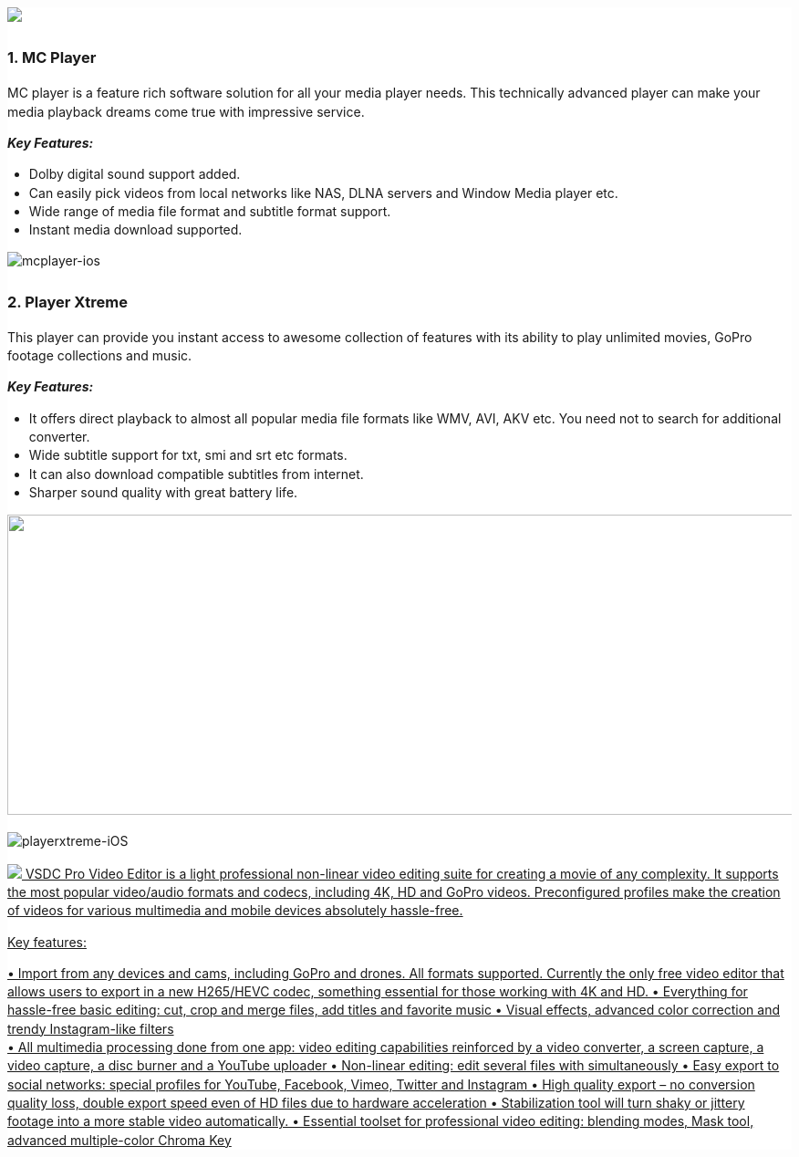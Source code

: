 
<a href="https://store.massmailsoftware.com/order/checkout.php?PRODS=1300375&QTY=1&AFFILIATE=108875&CART=1"><img src="https://secure.avangate.com/images/merchant/dc87c13749315c7217cdc4ac692e704c/banera_for_partners-15_%281%29.jpg" border="0"></a>

### 1. MC Player

MC player is a feature rich software solution for all your media player needs. This technically advanced player can make your media playback dreams come true with impressive service.

**_Key Features:_**

* Dolby digital sound support added.
* Can easily pick videos from local networks like NAS, DLNA servers and Window Media player etc.
* Wide range of media file format and subtitle format support.
* Instant media download supported.

![mcplayer-ios](https://images.wondershare.com/filmora/article-images/mcplayer-ios.jpg)

### 2. Player Xtreme

This player can provide you instant access to awesome collection of features with its ability to play unlimited movies, GoPro footage collections and music.

**_Key Features:_**

* It offers direct playback to almost all popular media file formats like WMV, AVI, AKV etc. You need not to search for additional converter.
* Wide subtitle support for txt, smi and srt etc formats.
* It can also download compatible subtitles from internet.
* Sharper sound quality with great battery life.


<a href="https://ursime.pxf.io/c/5597632/2092236/16384" target="_top" id="2092236"><img src="//a.impactradius-go.com/display-ad/16384-2092236" border="0" alt="" width="1920" height="329"/></a><img height="0" width="0" src="https://imp.pxf.io/i/5597632/2092236/16384" style="position:absolute;visibility:hidden;" border="0" />

![playerxtreme-iOS](https://images.wondershare.com/filmora/article-images/playerxtreme-iOS.jpg)


<a href="https://secure.2checkout.com/order/checkout.php?PRODS=4693127&QTY=1&AFFILIATE=108875&CART=1"><img src="https://www.videosoftdev.com/images/video_editor/screenshots/1.jpg" border="0">
VSDC Pro Video Editor is a light professional non-linear video editing suite for creating a movie of any complexity. It supports the most popular video/audio formats and codecs, including 4K, HD and GoPro videos. Preconfigured profiles make the creation of videos for various multimedia and mobile devices absolutely hassle-free.

Key features:

•	Import from any devices and cams, including GoPro and drones. All formats supported. Сurrently the only free video editor that allows users to export in a new H265/HEVC codec, something essential for those working with 4K and HD.
•	Everything for hassle-free basic editing: cut, crop and merge files, add titles and favorite music
•	Visual effects, advanced color correction and trendy Instagram-like filters   
•	All multimedia processing done from one app: video editing capabilities reinforced by  a video converter, a screen capture, a video capture, a disc burner and a YouTube uploader
•	Non-linear editing: edit several files with simultaneously 
•	Easy export to social networks: special profiles for YouTube, Facebook, Vimeo, Twitter and Instagram
•	High quality export – no conversion quality loss, double export speed even of HD files due to hardware acceleration
•	Stabilization tool will turn shaky or jittery footage into a more stable video automatically. 
•	Essential toolset for professional video editing: blending modes, Mask tool, advanced multiple-color Chroma Key  
</a>
